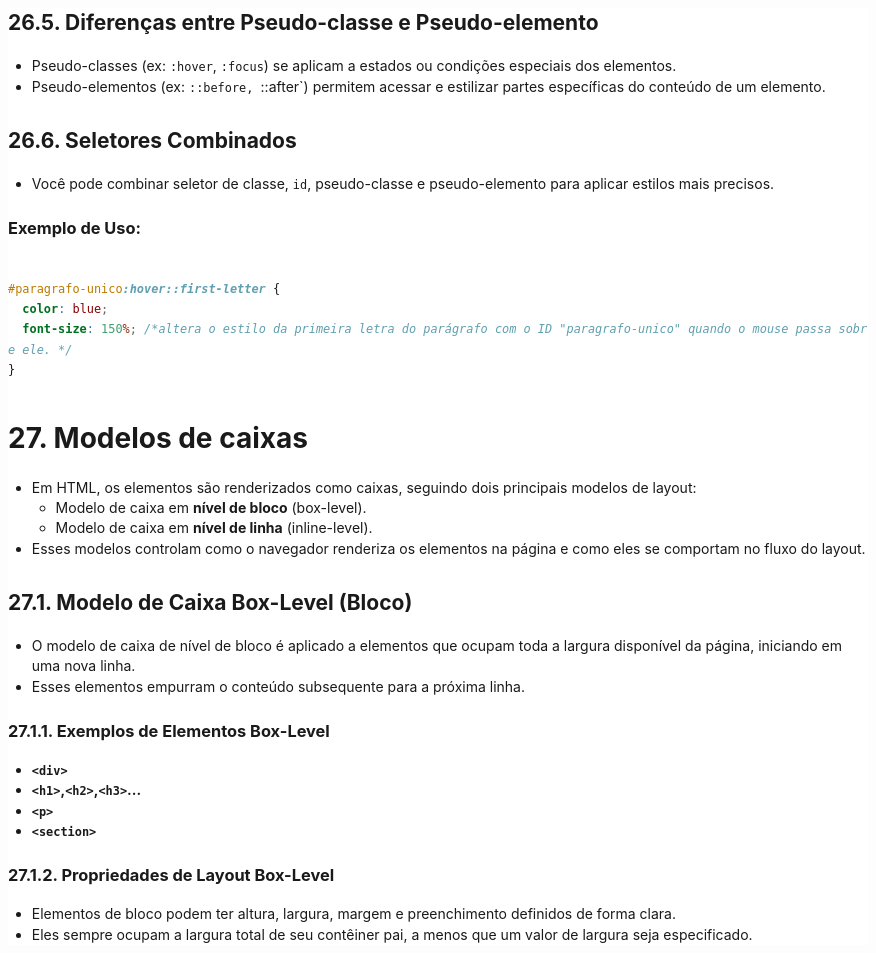 ## 26.5. Diferenças entre Pseudo-classe e Pseudo-elemento

- Pseudo-classes (ex: `:hover`, `:focus`) se aplicam a estados ou condições especiais dos elementos.
- Pseudo-elementos (ex: `::before, `::after`) permitem acessar e estilizar partes específicas do conteúdo de um elemento.
  
## 26.6. Seletores Combinados

- Você pode combinar seletor de classe, `id`, pseudo-classe e pseudo-elemento para aplicar estilos mais precisos.

### Exemplo de Uso:

```css

#paragrafo-unico:hover::first-letter {
  color: blue;
  font-size: 150%; /*altera o estilo da primeira letra do parágrafo com o ID "paragrafo-unico" quando o mouse passa sobre ele. */
}

```

# 27. Modelos de caixas

- Em HTML, os elementos são renderizados como caixas, seguindo dois principais modelos de layout: 
  - Modelo de caixa em **nível de bloco** (box-level).
  - Modelo de caixa em **nível de linha** (inline-level). 
- Esses modelos controlam como o navegador renderiza os elementos na página e como eles se comportam no fluxo do layout.
  
## 27.1. Modelo de Caixa Box-Level (Bloco)

- O modelo de caixa de nível de bloco é aplicado a elementos que ocupam toda a largura disponível da página, iniciando em uma nova linha.
- Esses elementos empurram o conteúdo subsequente para a próxima linha.
  
### 27.1.1. Exemplos de Elementos Box-Level

- **`<div>`**
- **`<h1>`,`<h2>`,`<h3>`...**
- **`<p>`**
- **`<section>`**
  
### 27.1.2. Propriedades de Layout Box-Level

- Elementos de bloco podem ter altura, largura, margem e preenchimento definidos de forma clara.
- Eles sempre ocupam a largura total de seu contêiner pai, a menos que um valor de largura seja especificado.
  